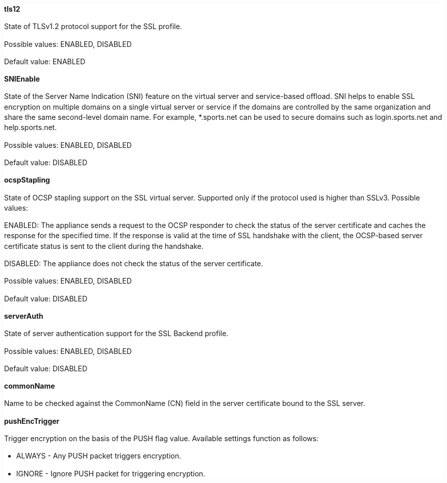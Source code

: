 

<b>tls12</b>

State of TLSv1.2 protocol support for the SSL profile.

Possible values: ENABLED, DISABLED

Default value: ENABLED



<b>SNIEnable</b>

State of the Server Name Indication (SNI) feature on the virtual server and service-based offload. SNI helps to enable SSL encryption on multiple domains on a single virtual server or service if the domains are controlled by the same organization and share the same second-level domain name. For example, *.sports.net can be used to secure domains such as login.sports.net and help.sports.net.

Possible values: ENABLED, DISABLED

Default value: DISABLED



<b>ocspStapling</b>

State of OCSP stapling support on the SSL virtual server. Supported only if the protocol used is higher than SSLv3. Possible values:

ENABLED: The appliance sends a request to the OCSP responder to check the status of the server certificate and caches the response for the specified time. If the response is valid at the time of SSL handshake with the client, the OCSP-based server certificate status is sent to the client during the handshake.

DISABLED: The appliance does not check the status of the server certificate. 

Possible values: ENABLED, DISABLED

Default value: DISABLED



<b>serverAuth</b>

State of server authentication support for the SSL Backend profile.

Possible values: ENABLED, DISABLED

Default value: DISABLED



<b>commonName</b>

Name to be checked against the CommonName (CN) field in the server certificate bound to the SSL server.



<b>pushEncTrigger</b>

Trigger encryption on the basis of the PUSH flag value. Available settings function as follows:

* ALWAYS - Any PUSH packet triggers encryption.

* IGNORE - Ignore PUSH packet for triggering encryption.

